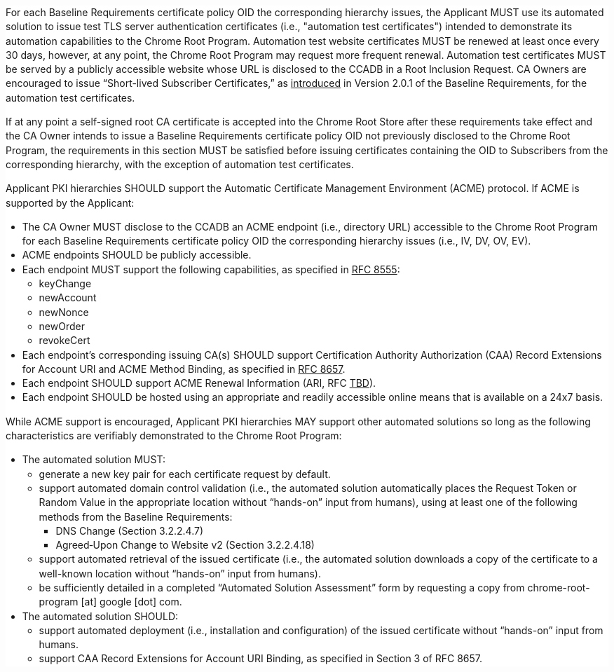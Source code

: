 For each Baseline Requirements certificate policy OID the corresponding hierarchy issues, the Applicant MUST use its automated solution to issue test TLS server authentication certificates (i.e., "automation test certificates") intended to demonstrate its automation capabilities to the Chrome Root Program. Automation test website certificates MUST be renewed at least once every 30 days, however, at any point, the Chrome Root Program may request more frequent renewal. Automation test certificates MUST be served by a publicly accessible website whose URL is disclosed to the CCADB in a Root Inclusion Request. CA Owners are encouraged to issue “Short-lived Subscriber Certificates,” as [introduced](https://cabforum.org/2023/07/14/ballot-sc-063-v4make-ocsp-optional-require-crls-and-incentivize-automation/) in Version 2.0.1 of the Baseline Requirements, for the automation test certificates.

If at any point a self-signed root CA certificate is accepted into the Chrome Root Store after these requirements take effect and the CA Owner intends to issue a Baseline Requirements certificate policy OID not previously disclosed to the Chrome Root Program, the requirements in this section MUST be satisfied before issuing certificates containing the OID to Subscribers from the corresponding hierarchy, with the exception of automation test certificates.

Applicant PKI hierarchies SHOULD support the Automatic Certificate Management Environment (ACME) protocol. If ACME is supported by the Applicant:
*   The CA Owner MUST disclose to the CCADB an ACME endpoint (i.e., directory URL) accessible to the Chrome Root Program for each Baseline Requirements certificate policy OID the corresponding hierarchy issues (i.e., IV, DV, OV, EV).
*   ACME endpoints SHOULD be publicly accessible.
*   Each endpoint MUST support the following capabilities, as specified in [RFC 8555](https://www.rfc-editor.org/rfc/rfc8555):
    *   keyChange
    *   newAccount
    *   newNonce
    *   newOrder
    *   revokeCert
*   Each endpoint’s corresponding issuing CA(s) SHOULD support Certification Authority Authorization (CAA) Record Extensions for Account URI and ACME Method Binding, as specified in [RFC 8657](https://www.rfc-editor.org/rfc/rfc8657).
*   Each endpoint SHOULD support ACME Renewal Information (ARI, RFC [TBD](https://datatracker.ietf.org/doc/draft-ietf-acme-ari/)).
*   Each endpoint SHOULD be hosted using an appropriate and readily accessible online means that is available on a 24x7 basis.

While ACME support is encouraged, Applicant PKI hierarchies MAY support other automated solutions so long as the following characteristics are verifiably demonstrated to the Chrome Root Program:
*   The automated solution MUST:
    *   generate a new key pair for each certificate request by default.
    *   support automated domain control validation (i.e., the automated solution automatically places the Request Token or Random Value in the appropriate location without “hands-on” input from humans), using at least one of the following methods from the Baseline Requirements:
        *   DNS Change (Section 3.2.2.4.7)
        *   Agreed‑Upon Change to Website v2 (Section 3.2.2.4.18)
    *   support automated retrieval of the issued certificate (i.e., the automated solution downloads a copy of the certificate to a well-known location without “hands-on” input from humans).
    *   be sufficiently detailed in a completed “Automated Solution Assessment” form by requesting a copy from chrome-root-program [at] google [dot] com.
*   The automated solution SHOULD:
    *   support automated deployment (i.e., installation and configuration) of the issued certificate without “hands-on” input from humans.
    *   support CAA Record Extensions for Account URI Binding, as specified in Section 3 of RFC 8657.
